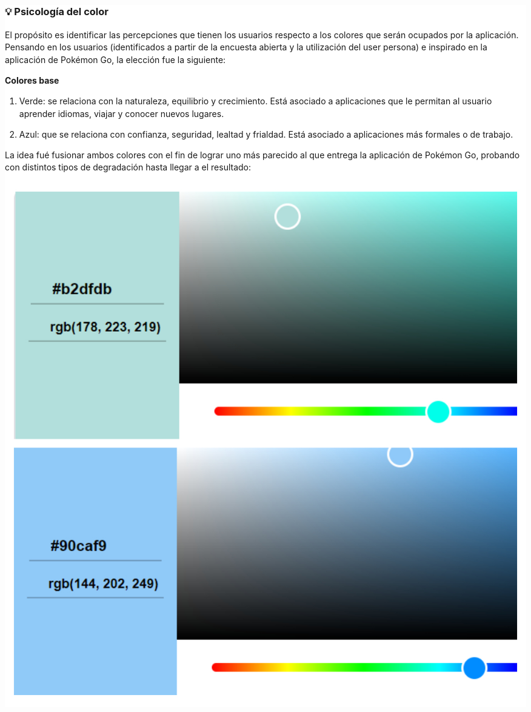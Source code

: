 ### 💡 Psicología del color 

El propósito es identificar las percepciones que tienen los usuarios respecto a los colores que serán ocupados por la aplicación. Pensando en los usuarios (identificados a partir de la encuesta abierta y la utilización del user persona) e inspirado en la aplicación de Pokémon Go, la elección fue la siguiente:

**Colores base**

1.	Verde: se relaciona con la naturaleza, equilibrio y crecimiento. Está asociado a aplicaciones que le permitan al usuario aprender idiomas, viajar y conocer nuevos lugares. 

2.	Azul: que se relaciona con confianza, seguridad, lealtad y frialdad. Está asociado a aplicaciones más formales o de trabajo. 

La idea fué fusionar ambos colores con el fin de lograr uno más parecido al que entrega la aplicación de Pokémon Go, probando con distintos tipos de degradación hasta llegar a el resultado: 

![Colores app](image_readme/colores.jpg)

